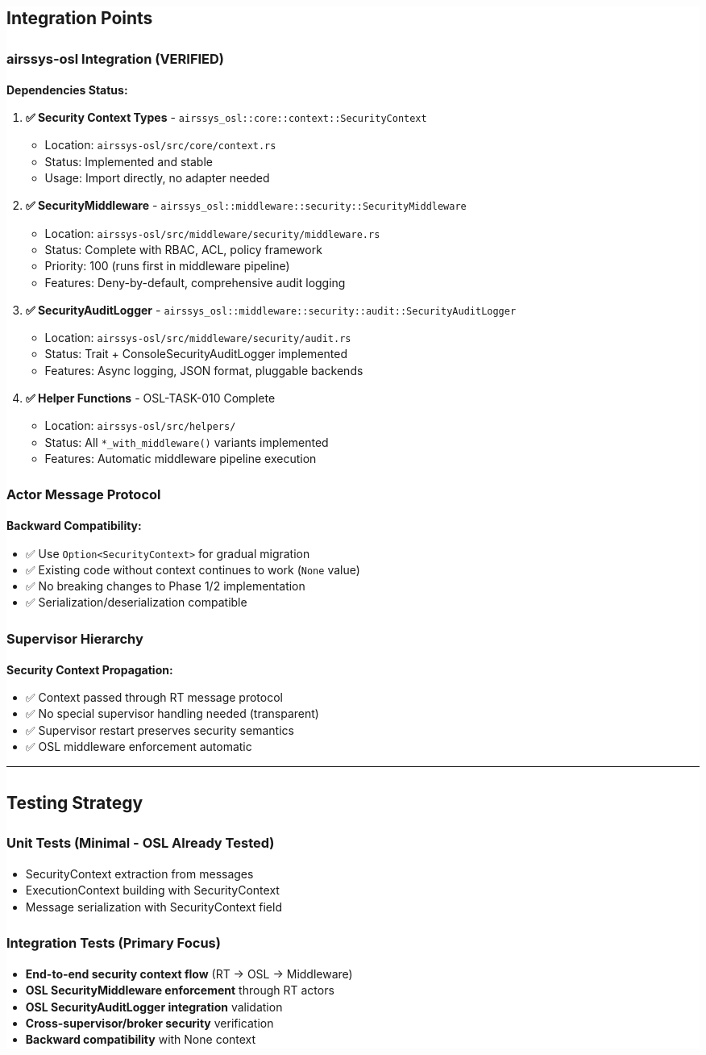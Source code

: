 
## Integration Points

### airssys-osl Integration (VERIFIED)

**Dependencies Status:**

1. **✅ Security Context Types** - `airssys_osl::core::context::SecurityContext`
   - Location: `airssys-osl/src/core/context.rs`
   - Status: Implemented and stable
   - Usage: Import directly, no adapter needed

2. **✅ SecurityMiddleware** - `airssys_osl::middleware::security::SecurityMiddleware`
   - Location: `airssys-osl/src/middleware/security/middleware.rs`
   - Status: Complete with RBAC, ACL, policy framework
   - Priority: 100 (runs first in middleware pipeline)
   - Features: Deny-by-default, comprehensive audit logging

3. **✅ SecurityAuditLogger** - `airssys_osl::middleware::security::audit::SecurityAuditLogger`
   - Location: `airssys-osl/src/middleware/security/audit.rs`
   - Status: Trait + ConsoleSecurityAuditLogger implemented
   - Features: Async logging, JSON format, pluggable backends

4. **✅ Helper Functions** - OSL-TASK-010 Complete
   - Location: `airssys-osl/src/helpers/`
   - Status: All `*_with_middleware()` variants implemented
   - Features: Automatic middleware pipeline execution

### Actor Message Protocol
**Backward Compatibility:**
- ✅ Use `Option<SecurityContext>` for gradual migration
- ✅ Existing code without context continues to work (`None` value)
- ✅ No breaking changes to Phase 1/2 implementation
- ✅ Serialization/deserialization compatible

### Supervisor Hierarchy
**Security Context Propagation:**
- ✅ Context passed through RT message protocol
- ✅ No special supervisor handling needed (transparent)
- ✅ Supervisor restart preserves security semantics
- ✅ OSL middleware enforcement automatic

---

## Testing Strategy

### Unit Tests (Minimal - OSL Already Tested)
- SecurityContext extraction from messages
- ExecutionContext building with SecurityContext
- Message serialization with SecurityContext field

### Integration Tests (Primary Focus)
- **End-to-end security context flow** (RT → OSL → Middleware)
- **OSL SecurityMiddleware enforcement** through RT actors
- **OSL SecurityAuditLogger integration** validation
- **Cross-supervisor/broker security** verification
- **Backward compatibility** with None context
